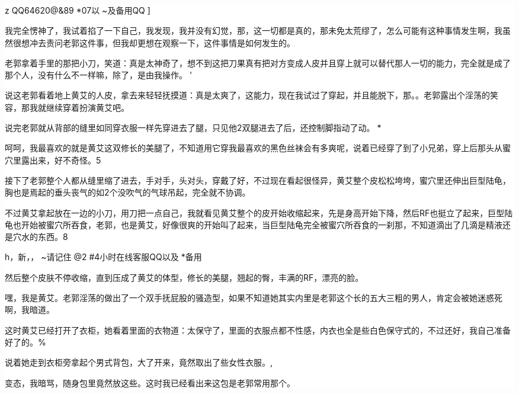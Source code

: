 
z QQ64620@&89 *07以 ~及备用QQ ]











我完全愣神了，我试着掐了一下自己，我发现，我并没有幻觉，那，这一切都是真的，那未免太荒缪了，怎么可能有这种事情发生啊，我虽然很想冲去责问老郭这件事，但我却更想在观察一下，这件事情是如何发生的。





老郭拿着手里的那把小刀，笑道：真是太神奇了，想不到这把刀果真有把对方变成人皮并且穿上就可以替代那人一切的能力，完全就是成了那个人，没有什么不一样嘛，除了，是由我操作。 '





说这老郭看着地上黄艾的人皮，拿去来轻轻抚摸道：真是太爽了，这能力，现在我试过了穿起，并且能脱下，那。。老郭露出个淫荡的笑容，那我就继续穿着扮演黄艾吧。





说完老郭就从背部的缝里如同穿衣服一样先穿进去了腿，只见他2双腿进去了后，还控制脚指动了动。 *





呵呵，我最喜欢的就是黄艾这双修长的美腿了，不知道用它穿我最喜欢的黑色丝袜会有多爽呢，说着已经穿了到了小兄弟，穿上后那头从蜜穴里露出来，好不奇怪。5





接下了老郭整个人都从缝里缩了进去，手对手，头对头，穿戴了好，不过现在看起很怪异，黄艾整个皮松松垮垮，蜜穴里还伸出巨型陆龟，胸也是焉起的垂头丧气的如2个没吹气的气球吊起，完全就不协调。





不过黄艾拿起放在一边的小刀，用刀把一点自己，我就看见黄艾整个的皮开始收缩起来，先是身高开始下降，然后RF也挺立了起来，巨型陆龟也开始被蜜穴所吞食，老郭，也是黄艾，好像很爽的开始叫了起来，当巨型陆龟完全被蜜穴所吞食的一刹那，不知道滴出了几滴是精液还是穴水的东西。8

h，新，， ~请记住 @2 #4小时在线客服QQ以及 *备用





然后整个皮肤不停收缩，直到压成了黄艾的体型，修长的美腿，翘起的臀，丰满的RF，漂亮的脸。





嘿，我是黄艾。老郭淫荡的做出了一个双手抚屁股的骚造型，如果不知道她其实内里是老郭这个长的五大三粗的男人，肯定会被她迷惑死啊，我暗道。





这时黄艾已经打开了衣柜，她看着里面的衣物道：太保守了，里面的衣服点都不性感，内衣也全是些白色保守式的，不过还好，我自己准备好了的。%



说着她走到衣柜旁拿起个男式背包，大了开来，竟然取出了些女性衣服。,





变态，我暗骂，随身包里竟然放这些。这时我已经看出来这包是老郭常用那个。
